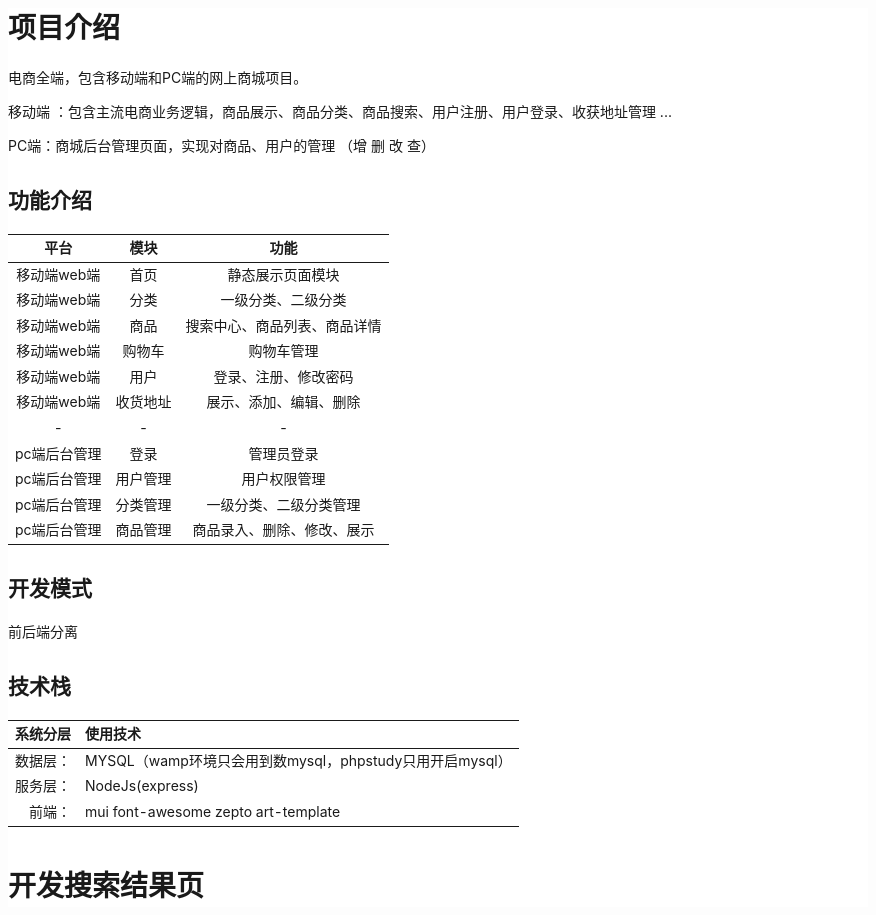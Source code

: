 # 项目介绍

电商全端，包含移动端和PC端的网上商城项目。

移动端 ：包含主流电商业务逻辑，商品展示、商品分类、商品搜索、用户注册、用户登录、收获地址管理 ...

PC端：商城后台管理页面，实现对商品、用户的管理 （增 删 改 查）

## 功能介绍

|     平台     |   模块   |             功能             |
| :----------: | :------: | :--------------------------: |
| 移动端web端  |   首页   |       静态展示页面模块       |
| 移动端web端  |   分类   |      一级分类、二级分类      |
| 移动端web端  |   商品   | 搜索中心、商品列表、商品详情 |
| 移动端web端  |  购物车  |          购物车管理          |
| 移动端web端  |   用户   |     登录、注册、修改密码     |
| 移动端web端  | 收货地址 |    展示、添加、编辑、删除    |
|      -       |    -     |              -               |
| pc端后台管理 |   登录   |          管理员登录          |
| pc端后台管理 | 用户管理 |         用户权限管理         |
| pc端后台管理 | 分类管理 |    一级分类、二级分类管理    |
| pc端后台管理 | 商品管理 |  商品录入、删除、修改、展示  |

## 开发模式

前后端分离

## 技术栈



| 系统分层 | 使用技术                                                |
| -------: | :------------------------------------------------------ |
| 数据层： | MYSQL（wamp环境只会用到数mysql，phpstudy只用开启mysql） |
| 服务层： | NodeJs(express)                                         |
|   前端： | mui font-awesome zepto art-template                     |



# 开发搜索结果页
